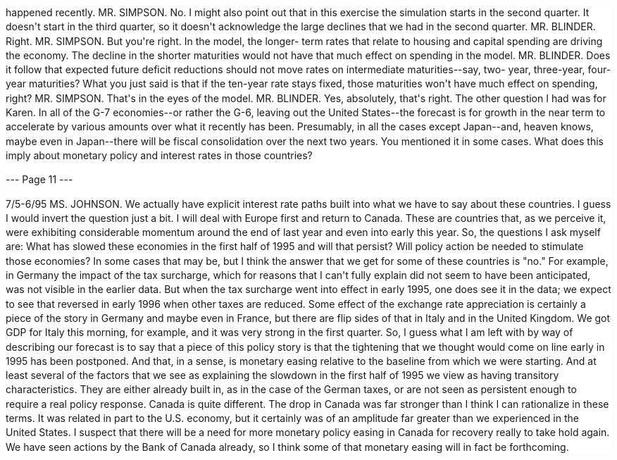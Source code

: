happened recently.
MR. SIMPSON. No. I might also point out that in this
exercise the simulation starts in the second quarter. It doesn't
start in the third quarter, so it doesn't acknowledge the large
declines that we had in the second quarter.
MR. BLINDER. Right.
MR. SIMPSON. But you're right. In the model, the longer-
term rates that relate to housing and capital spending are driving the
economy. The decline in the shorter maturities would not have that
much effect on spending in the model.
MR. BLINDER. Does it follow that expected future deficit
reductions should not move rates on intermediate maturities--say, two-
year, three-year, four-year maturities? What you just said is that if
the ten-year rate stays fixed, those maturities won't have much effect
on spending, right?
MR. SIMPSON. That's in the eyes of the model.
MR. BLINDER. Yes, absolutely, that's right. The other
question I had was for Karen. In all of the G-7 economies--or rather
the G-6, leaving out the United States--the forecast is for growth in
the near term to accelerate by various amounts over what it recently
has been. Presumably, in all the cases except Japan--and, heaven
knows, maybe even in Japan--there will be fiscal consolidation over
the next two years. You mentioned it in some cases. What does this
imply about monetary policy and interest rates in those countries?

--- Page 11 ---

7/5-6/95
MS. JOHNSON. We actually have explicit interest rate paths
built into what we have to say about these countries. I guess I would
invert the question just a bit. I will deal with Europe first and
return to Canada. These are countries that, as we perceive it, were
exhibiting considerable momentum around the end of last year and even
into early this year. So, the questions I ask myself are: What has
slowed these economies in the first half of 1995 and will that
persist? Will policy action be needed to stimulate those economies?
In some cases that may be, but I think the answer that we get for some
of these countries is "no." For example, in Germany the impact of the
tax surcharge, which for reasons that I can't fully explain did not
seem to have been anticipated, was not visible in the earlier data.
But when the tax surcharge went into effect in early 1995, one does
see it in the data; we expect to see that reversed in early 1996 when
other taxes are reduced. Some effect of the exchange rate
appreciation is certainly a piece of the story in Germany and maybe
even in France, but there are flip sides of that in Italy and in the
United Kingdom. We got GDP for Italy this morning, for example, and
it was very strong in the first quarter. So, I guess what I am left
with by way of describing our forecast is to say that a piece of this
policy story is that the tightening that we thought would come on line
early in 1995 has been postponed. And that, in a sense, is monetary
easing relative to the baseline from which we were starting. And at
least several of the factors that we see as explaining the slowdown in
the first half of 1995 we view as having transitory characteristics.
They are either already built in, as in the case of the German taxes,
or are not seen as persistent enough to require a real policy
response.
Canada is quite different. The drop in Canada was far
stronger than I think I can rationalize in these terms. It was
related in part to the U.S. economy, but it certainly was of an
amplitude far greater than we experienced in the United States. I
suspect that there will be a need for more monetary policy easing in
Canada for recovery really to take hold again. We have seen actions
by the Bank of Canada already, so I think some of that monetary easing
will in fact be forthcoming.